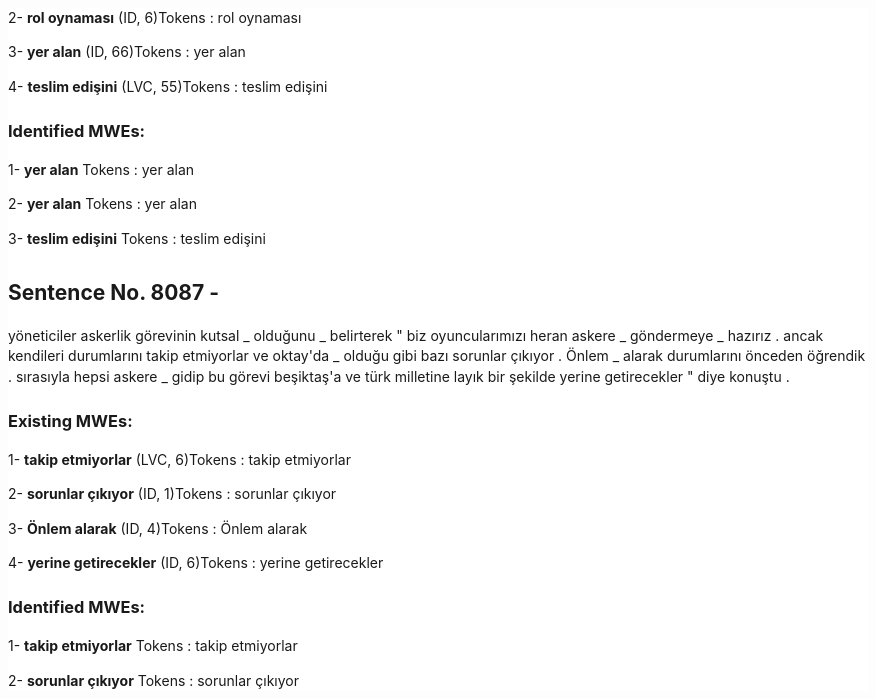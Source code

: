 2- **rol oynaması** (ID, 6)Tokens : 
rol
oynaması

3- **yer alan** (ID, 66)Tokens : 
yer
alan

4- **teslim edişini** (LVC, 55)Tokens : 
teslim
edişini

### Identified MWEs: 
1- **yer alan** Tokens : 
yer
alan

2- **yer alan** Tokens : 
yer
alan

3- **teslim edişini** Tokens : 
teslim
edişini

## Sentence No. 8087 - 
yöneticiler askerlik görevinin kutsal _ olduğunu _ belirterek " biz oyuncularımızı heran askere _ göndermeye _ hazırız . ancak kendileri durumlarını takip etmiyorlar ve oktay'da _ olduğu gibi bazı sorunlar çıkıyor . Önlem _ alarak durumlarını önceden öğrendik . sırasıyla hepsi askere _ gidip bu görevi beşiktaş'a ve türk milletine layık bir şekilde yerine getirecekler " diye konuştu . 
### Existing MWEs: 
1- **takip etmiyorlar** (LVC, 6)Tokens : 
takip
etmiyorlar

2- **sorunlar çıkıyor** (ID, 1)Tokens : 
sorunlar
çıkıyor

3- **Önlem alarak** (ID, 4)Tokens : 
Önlem
alarak

4- **yerine getirecekler** (ID, 6)Tokens : 
yerine
getirecekler

### Identified MWEs: 
1- **takip etmiyorlar** Tokens : 
takip
etmiyorlar

2- **sorunlar çıkıyor** Tokens : 
sorunlar
çıkıyor
